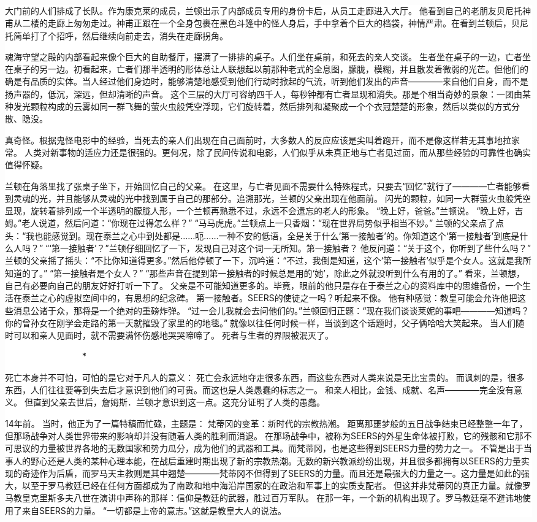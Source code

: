 大门前的人们排成了长队。作为康克莱的成员，兰顿出示了内部成员专用的身份卡后，从员工走廊进入大厅。
他看到自己的老朋友贝尼托神甫从二楼的走廊上匆匆走过。神甫正跟在一个全身包裹在黑色斗篷中的怪人身后，手中拿着个巨大的档袋，神情严肃。在看到兰顿后，贝尼托简单打了个招呼，然后继续向前走去，消失在走廊拐角。

魂海守望之殿的内部看起来像个巨大的自助餐厅，摆满了一排排的桌子。人们坐在桌前，和死去的亲人交谈。
生者坐在桌子的一边，亡者坐在桌子的另一边。初看起来，亡者们那半透明的形体总让人联想起以前那种老式的全息图，朦胧，模糊，并且散发着微弱的光芒。但他们的确是有品质的实体。当人经过他们身边时，能够清楚地感受到他们行动时掀起的气流，听到他们发出的声音————来自他们自身，而不是扬声器的，低沉，深远，但却清晰的声音。
这个三层的大厅可容纳四千人，每秒钟都有亡者显现和消失。那是个相当奇妙的景象：一团由某种发光颗粒构成的云雾如同一群飞舞的萤火虫般凭空浮现，它们旋转着，然后排列和凝聚成一个个衣冠楚楚的形象，然后以类似的方式分散、隐没。

真奇怪。根据鬼怪电影中的经验，当死去的亲人们出现在自己面前时，大多数人的反应应该是尖叫着跑开，而不是像这样若无其事地拉家常。
人类对新事物的适应力还是很强的。更何况，除了民间传说和电影，人们似乎从未真正地与亡者见过面，而从那些经验的可靠性也确实值得怀疑。

兰顿在角落里找了张桌子坐下，开始回忆自己的父亲。
在这里，与亡者见面不需要什么特殊程式，只要去“回忆”就行了————亡者能够看到灵魂的光，并且能够从灵魂的光中找到属于自己的那部分。追溯那光，兰顿的父亲出现在他面前。
闪光的颗粒，如同一大群萤火虫般凭空显现，旋转着排列成一个半透明的朦胧人形，一个兰顿再熟悉不过，永远不会遗忘的老人的形象。
“晚上好，爸爸。”兰顿说。
“晚上好，吉姆。”老人说道，然后问道：“你现在过得怎么样？”
“马马虎虎。”兰顿点上一只香烟：“现在世界局势似乎相当不妙。”
兰顿的父亲点了点头：“我也能感觉到。现在泰兰之心中到处都是……呃……一种不安的低语，全是关于什么‘第一接触者’的。你知道这个‘第一接触者’到底是什么人吗？”
“‘第一接触者’？”兰顿仔细回忆了一下，发现自己对这个词一无所知。第一接触者？ 
他反问道：“关于这个，你听到了些什么吗？”
兰顿的父亲摇了摇头：“不比你知道得更多。”然后他停顿了一下，沉吟道：“不过，我倒是知道，这个‘第一接触者’似乎是个女人。这就是我所知道的了。”
“第一接触者是个女人？”
“那些声音在提到第一接触者的时候总是用的‘她’，除此之外就没听到什么有用的了。”
看来，兰顿想，自己有必要向自己的朋友好好打听一下了。
父亲是不可能知道更多的。毕竟，眼前的他只是存在于泰兰之心的资料库中的思维备份，一个生活在泰兰之心的虚拟空间中的，有思想的纪念碑。
第一接触者。SEERS的使徒之一吗？听起来不像。
他有种感觉：教皇可能会允许他把这些消息公诸于众，那将是一个绝对的重磅炸弹。
“过一会儿我就会去问他们的。”兰顿回归正题：“现在我们谈谈莱妮的事吧————知道吗？你的曾孙女在刚学会走路的第一天就摧毁了家里的的地毯。”
就像以往任何时候一样，当谈到这个话题时，父子俩哈哈大笑起来。
当人们随时可以和亲人见面时，就不需要满怀伤感地哭哭啼啼了。
死者与生者的界限被泯灭了。

*&nbsp;&nbsp;*&nbsp;&nbsp;*&nbsp;&nbsp;*&nbsp;&nbsp;*&nbsp;&nbsp;*&nbsp;&nbsp;*&nbsp;&nbsp;*&nbsp;&nbsp;*&nbsp;&nbsp;*&nbsp;&nbsp;*&nbsp;&nbsp;*&nbsp;&nbsp;*&nbsp;&nbsp;*&nbsp;&nbsp;*&nbsp;&nbsp;*&nbsp;&nbsp;*


死亡本身并不可怕，可怕的是它对于凡人的意义：
死亡会永远地夺走很多东西，而这些东西对人类来说是无比宝贵的。
而讽刺的是，很多东西，人们往往要等到失去后才意识到他们的可贵。而这也是人类愚蠢的标志之一。
和亲人相比，金钱、成就、名声————完全没有意义。
但直到父亲去世后，詹姆斯．兰顿才意识到这一点。这充分证明了人类的愚蠢。

14年前。
当时，他正为了一篇特稿而忙碌，主题是：
梵蒂冈的变革：新时代的宗教热潮。
距离那噩梦般的五日战争结束已经整整一年了，但那场战争对人类世界带来的影响却并没有随着人类的胜利而消退。
在那场战争中，被称为SEERS的外星生命体被打败，它的残骸和它那不可思议的力量被世界各地的无数国家和势力瓜分，成为他们的武器和工具。而梵蒂冈，也是这些得到SEERS力量的势力之一。
不管是出于当事人的野心还是人类的某种心理本能，在战后重建时期出现了新的宗教热潮。无数的新兴教派纷纷出现，并且很多都拥有以SEERS的力量实现的奇迹作为后盾，而罗马天主教则是其中翘楚————梵蒂冈不但得到了SEERS的力量。而且还是最强大的力量之一。这力量是如此的强大，以至于罗马教廷已经在任何方面都成为了南欧和地中海沿岸国家的在政治和军事上的实质支配者。
但这并非梵蒂冈的真正力量。就像罗马教皇克里斯多夫八世在演讲中声称的那样：信仰是教廷的武器，胜过百万军队。
在那一年，一个新的机构出现了。罗马教廷毫不避讳地使用了来自SEERS的力量。
“一切都是上帝的意志。”这就是教皇大人的说法。
